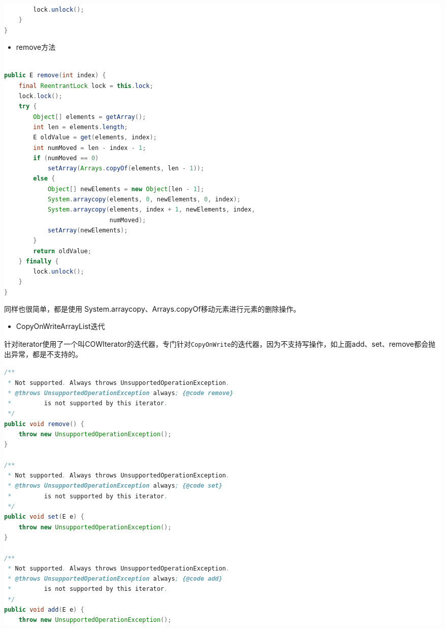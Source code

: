 ```java
        lock.unlock();
    }
}
```

- remove方法

```java

public E remove(int index) {  
    final ReentrantLock lock = this.lock;  
    lock.lock();  
    try {  
        Object[] elements = getArray();  
        int len = elements.length;  
        E oldValue = get(elements, index);  
        int numMoved = len - index - 1;  
        if (numMoved == 0)  
            setArray(Arrays.copyOf(elements, len - 1));  
        else {  
            Object[] newElements = new Object[len - 1];  
            System.arraycopy(elements, 0, newElements, 0, index);  
            System.arraycopy(elements, index + 1, newElements, index,  
                             numMoved);  
            setArray(newElements);  
        }  
        return oldValue;  
    } finally {  
        lock.unlock();  
    }  
}  
```

同样也很简单，都是使用 System.arraycopy、Arrays.copyOf移动元素进行元素的删除操作。


- CopyOnWriteArrayList迭代
  
  
  
针对iterator使用了一个叫COWIterator的迭代器，专门针对```CopyOnWrite```的迭代器，因为不支持写操作，如上面add、set、remove都会抛出异常，都是不支持的。

```java
/**
 * Not supported. Always throws UnsupportedOperationException.
 * @throws UnsupportedOperationException always; {@code remove}
 *         is not supported by this iterator.
 */
public void remove() {
    throw new UnsupportedOperationException();
}

/**
 * Not supported. Always throws UnsupportedOperationException.
 * @throws UnsupportedOperationException always; {@code set}
 *         is not supported by this iterator.
 */
public void set(E e) {
    throw new UnsupportedOperationException();
}

/**
 * Not supported. Always throws UnsupportedOperationException.
 * @throws UnsupportedOperationException always; {@code add}
 *         is not supported by this iterator.
 */
public void add(E e) {
    throw new UnsupportedOperationException();
```